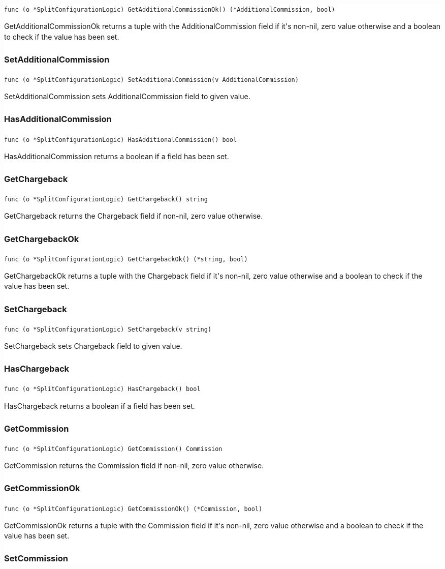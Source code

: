 `func (o *SplitConfigurationLogic) GetAdditionalCommissionOk() (*AdditionalCommission, bool)`

GetAdditionalCommissionOk returns a tuple with the AdditionalCommission field if it's non-nil, zero value otherwise
and a boolean to check if the value has been set.

### SetAdditionalCommission

`func (o *SplitConfigurationLogic) SetAdditionalCommission(v AdditionalCommission)`

SetAdditionalCommission sets AdditionalCommission field to given value.

### HasAdditionalCommission

`func (o *SplitConfigurationLogic) HasAdditionalCommission() bool`

HasAdditionalCommission returns a boolean if a field has been set.

### GetChargeback

`func (o *SplitConfigurationLogic) GetChargeback() string`

GetChargeback returns the Chargeback field if non-nil, zero value otherwise.

### GetChargebackOk

`func (o *SplitConfigurationLogic) GetChargebackOk() (*string, bool)`

GetChargebackOk returns a tuple with the Chargeback field if it's non-nil, zero value otherwise
and a boolean to check if the value has been set.

### SetChargeback

`func (o *SplitConfigurationLogic) SetChargeback(v string)`

SetChargeback sets Chargeback field to given value.

### HasChargeback

`func (o *SplitConfigurationLogic) HasChargeback() bool`

HasChargeback returns a boolean if a field has been set.

### GetCommission

`func (o *SplitConfigurationLogic) GetCommission() Commission`

GetCommission returns the Commission field if non-nil, zero value otherwise.

### GetCommissionOk

`func (o *SplitConfigurationLogic) GetCommissionOk() (*Commission, bool)`

GetCommissionOk returns a tuple with the Commission field if it's non-nil, zero value otherwise
and a boolean to check if the value has been set.

### SetCommission
